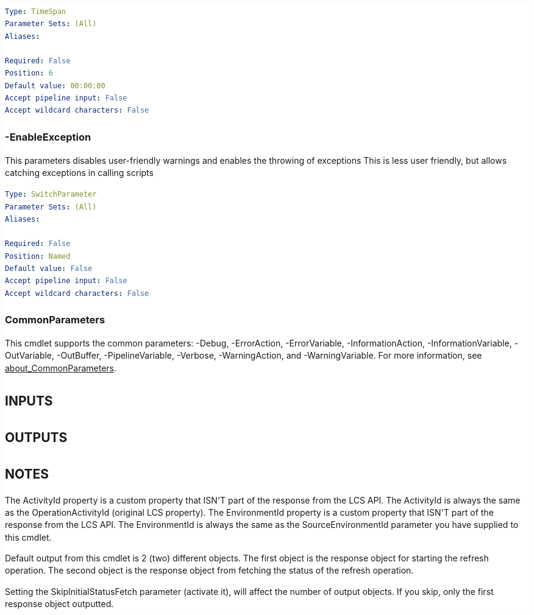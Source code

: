 ```yaml
Type: TimeSpan
Parameter Sets: (All)
Aliases:

Required: False
Position: 6
Default value: 00:00:00
Accept pipeline input: False
Accept wildcard characters: False
```

### -EnableException
This parameters disables user-friendly warnings and enables the throwing of exceptions
This is less user friendly, but allows catching exceptions in calling scripts

```yaml
Type: SwitchParameter
Parameter Sets: (All)
Aliases:

Required: False
Position: Named
Default value: False
Accept pipeline input: False
Accept wildcard characters: False
```

### CommonParameters
This cmdlet supports the common parameters: -Debug, -ErrorAction, -ErrorVariable, -InformationAction, -InformationVariable, -OutVariable, -OutBuffer, -PipelineVariable, -Verbose, -WarningAction, and -WarningVariable. For more information, see [about_CommonParameters](http://go.microsoft.com/fwlink/?LinkID=113216).

## INPUTS

## OUTPUTS

## NOTES
The ActivityId property is a custom property that ISN'T part of the response from the LCS API.
The ActivityId is always the same as the OperationActivityId (original LCS property).
The EnvironmentId property is a custom property that ISN'T part of the response from the LCS API.
The EnvironmentId is always the same as the SourceEnvironmentId parameter you have supplied to this cmdlet.

Default output from this cmdlet is 2 (two) different objects.
The first object is the response object for starting the refresh operation.
The second object is the response object from fetching the status of the refresh operation.

Setting the SkipInitialStatusFetch parameter (activate it), will affect the number of output objects.
If you skip, only the first response object outputted.
